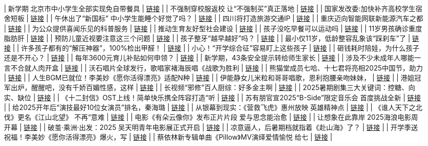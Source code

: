 | 新学期 北京市中小学生全部实现免自带餐具 | [链接](https://edu.sina.com.cn/l/2025-09-05/doc-infpmuwi7676567.shtml) |
| 不强制穿校服返校 让“不强制买”真正落地 | [链接](https://edu.sina.com.cn/zxx/2025-09-05/doc-infpmuwe2405200.shtml) |
| 国家发改委:加快补齐高校学生宿舍短板 | [链接](https://edu.sina.com.cn/l/2025-09-05/doc-infpmuwi7668827.shtml) |
| 午休出了“新国标” 中小学生能睡个好觉了吗？ | [链接](https://edu.sina.com.cn/zxx/2025-09-05/doc-infpmuwa5806702.shtml) |
| 四川将打造旅游交通IP | [链接](http://city.sina.com.cn/city/t/2025-09-05/detail-infpmcyp0989993.shtml) |
| 重庆迈向智能网联新能源汽车之都 | [链接](http://city.sina.com.cn/city/t/2025-09-05/detail-infpmcyp0983059.shtml) |
| 为公众提供喜闻乐见的科普服务 | [链接](http://city.sina.com.cn/city/t/2025-09-05/detail-infpmcyp0980404.shtml) |
| 推动生育友好型社会建设 | [链接](http://baby.sina.com.cn) |
| 孩子没吃早餐可以运动吗 | [链接](https://baby.sina.com.cn/ask/2024-07-25/doc-incfiefh6418493.shtml) |
| 11岁男孩确诊重度脂肪肝 | [链接](https://baby.sina.com.cn/health/2025-04-21/doc-inetwvhf6549322.shtml) |
| 预防儿童近视要注意这三个问题 | [链接](https://baby.sina.com.cn/health/2024-11-27/doc-incxnwin3541403.shtml) |
| 孩子整牙“越早越好”吗？ | [链接](https://baby.sina.com.cn/health/2024-09-09/doc-incnqerm2997225.shtml) |
| 最小仅11岁，低龄整容乱象该“踩刹车”了 | [链接](https://baby.sina.com.cn/health/2025-07-18/doc-inffvssx9521253.shtml) |
| 许多孩子都有的“解压神器”，100%检出甲醛！ | [链接](https://baby.sina.com.cn/health/2025-07-18/doc-inffvsta1298036.shtml) |
| 小心！“开学综合征”容易盯上这些孩子 | [链接](https://baby.sina.com.cn/edu/2025-08-29/doc-infnrstn1183365.shtml) |
| 砸钱耗时陪娃，为什么孩子还是不开心？ | [链接](https://baby.sina.com.cn/edu/2025-08-27/doc-infnktxp9309639.shtml) |
| 每年3600元育儿补贴如何申领？ | [链接](https://baby.sina.com.cn/news/2025-07-30/doc-infifzsr3687261.shtml) |
| 新学期，43条安全提示转给师生家长 | [链接](https://baby.sina.com.cn/edu/2024-08-30/doc-incmmrra0085967.shtml) |
| 涉及不少未成年人哪能一言不合就人肉开盒 | [链接](https://baby.sina.com.cn/news/2024-08-12/doc-incikkwz4250185.shtml) |
| 沃石唱片全球发行，歌唱家褚海辰唱《战歌为胜利 | [链接](https://k.sina.cn/article_5776348445_1584c151d00101ftky.html?from=ent&subch=star) |
| 熊猫堂成员七哈、十七君将亮相2025中国节，助力 | [链接](https://k.sina.cn/article_6452336046_18096d5ae00101kgf6.html?from=ent&subch=star) |
| 人生BGM已就位！李美妙《愿你活得漂亮》适配N种 | [链接](https://k.sina.cn/article_5776348445_1584c151d00101ftag.html?from=ent&subch=star) |
| 伊能静女儿米粒和哥哥唱歌，恩利抱腰亲吻妹妹， | [链接](https://k.sina.cn/article_6410765197_17e1c838d00101ffpu.html?from=ent&subch=star) |
| 港姐冠军出炉，醒醒吧，没有千娇百媚性感，这样 | [链接](https://k.sina.cn/article_1260430664_4b20a54800101frky.html?from=ent&subch=star) |
| 长视频“邪修”百人厨综：好多金主啊 | [链接](https://k.sina.cn/article_6507708594_183e3c0b20010158yg.html?from=ent&subch=star) |
| 2025暑期剧集三大关键词：控糖、向实、缺位 | [链接](https://k.sina.cn/article_6507708594_183e3c0b20010158y6.html?from=ent&subch=star) |
| 《十二封信》OST上线！简单快乐携全阵容打造“听 | [链接](https://k.sina.cn/article_6452336046_18096d5ae00101keiu.html?from=ent&subch=star) |
| 苏有朋官宣2025“B-Side”限定音乐会 首度挑战全新 | [链接](https://k.sina.cn/article_6452336046_18096d5ae00101ke8a.html?from=ent&subch=star) |
| 给2025开年后“演技最好10位女演员”排名，秦海璐 | [链接](https://k.sina.cn/article_1260430664_4b20a54800101fq2e.html?from=ent&subch=star) |
| 从银幕到现实：《营救飞虎》惠州放映 英雄精神点 | [链接](https://k.sina.cn/article_2128055617_7ed78d4100101hxmc.html?from=ent&subch=film) |
| 《谁人天下之北伐》更名《江山北望》 不再“意难 | [链接](https://k.sina.cn/article_5671566581_1520d3cf50010108js.html?from=ent&subch=film) |
| 电影《有朵云像你》发布正片片段 爱与思念能治愈 | [链接](https://k.sina.cn/article_6491295648_182e94fa000101azt6.html?from=ent&subch=film) |
| 让想象在此靠岸 2025海浪电影周开幕 | [链接](https://k.sina.cn/article_7505372743_1bf5ae64700101ib00.html?from=ent&subch=film) |
| 破茧·乘洲·出发：2025 吴天明青年电影展正式开启 | [链接](https://k.sina.cn/article_2334405025_8b2431a100101aesu.html?from=ent&subch=film) |
| 凉意逼人，后暑期档就指着《赴山海》了？ | [链接](https://k.sina.cn/article_6507708594_183e3c0b200101596o.html?from=ent&subch=film) |
| 开学季送祝福！李美妙《愿你活得漂亮》爆火，写 | [链接](https://k.sina.cn/article_5776348445_1584c151d00101fs5k.html?from=ent&subch=music) |
| 蔡依林新专辑单曲《Pillow》MV演绎爱情愉悦 给七 | [链接](https://k.sina.cn/article_6413938937_17e4cf0f9001016b9o.html?from=ent&subch=music) |